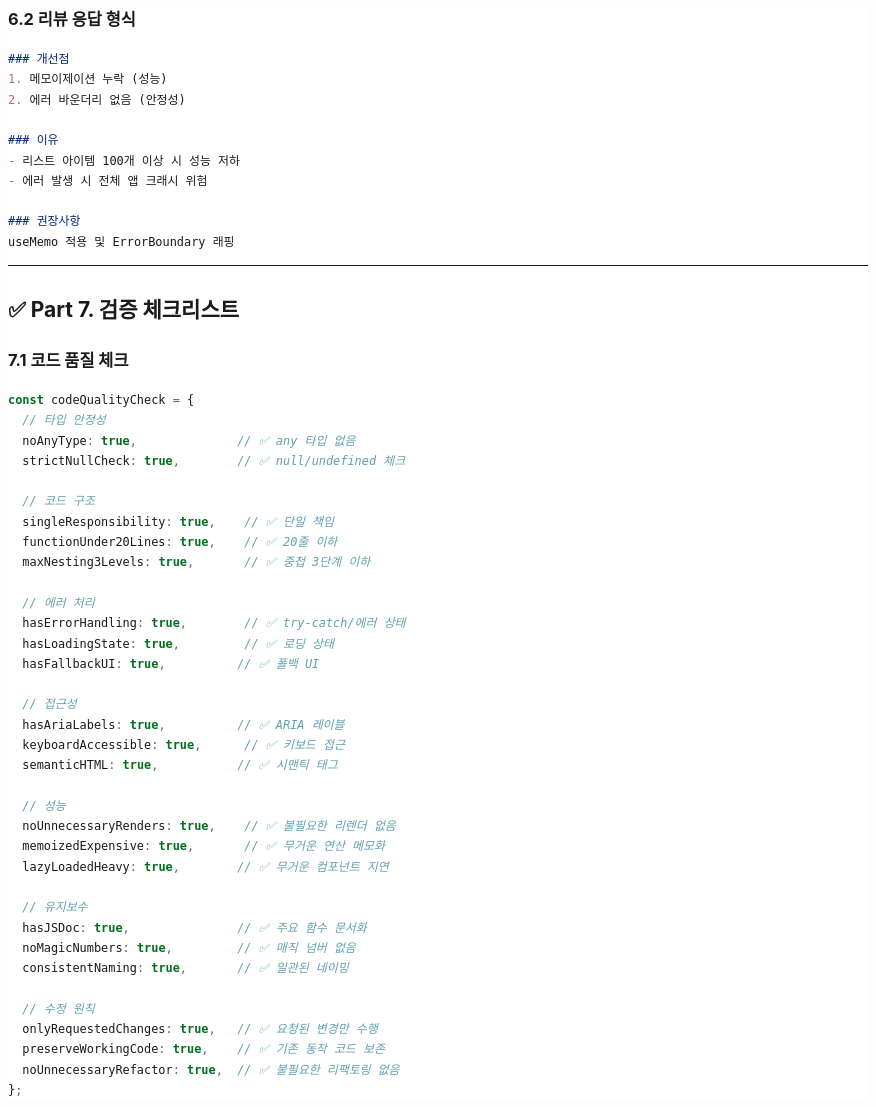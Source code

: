 ### 6.2 리뷰 응답 형식
```markdown
### 개선점
1. 메모이제이션 누락 (성능)
2. 에러 바운더리 없음 (안정성)

### 이유
- 리스트 아이템 100개 이상 시 성능 저하
- 에러 발생 시 전체 앱 크래시 위험

### 권장사항
useMemo 적용 및 ErrorBoundary 래핑
```

---

## ✅ Part 7. 검증 체크리스트

### 7.1 코드 품질 체크
```typescript
const codeQualityCheck = {
  // 타입 안정성
  noAnyType: true,              // ✅ any 타입 없음
  strictNullCheck: true,        // ✅ null/undefined 체크
  
  // 코드 구조
  singleResponsibility: true,    // ✅ 단일 책임
  functionUnder20Lines: true,    // ✅ 20줄 이하
  maxNesting3Levels: true,       // ✅ 중첩 3단계 이하
  
  // 에러 처리
  hasErrorHandling: true,        // ✅ try-catch/에러 상태
  hasLoadingState: true,         // ✅ 로딩 상태
  hasFallbackUI: true,          // ✅ 폴백 UI
  
  // 접근성
  hasAriaLabels: true,          // ✅ ARIA 레이블
  keyboardAccessible: true,      // ✅ 키보드 접근
  semanticHTML: true,           // ✅ 시맨틱 태그
  
  // 성능
  noUnnecessaryRenders: true,    // ✅ 불필요한 리렌더 없음
  memoizedExpensive: true,       // ✅ 무거운 연산 메모화
  lazyLoadedHeavy: true,        // ✅ 무거운 컴포넌트 지연
  
  // 유지보수
  hasJSDoc: true,               // ✅ 주요 함수 문서화
  noMagicNumbers: true,         // ✅ 매직 넘버 없음
  consistentNaming: true,       // ✅ 일관된 네이밍
  
  // 수정 원칙
  onlyRequestedChanges: true,   // ✅ 요청된 변경만 수행
  preserveWorkingCode: true,    // ✅ 기존 동작 코드 보존
  noUnnecessaryRefactor: true,  // ✅ 불필요한 리팩토링 없음
};
```
